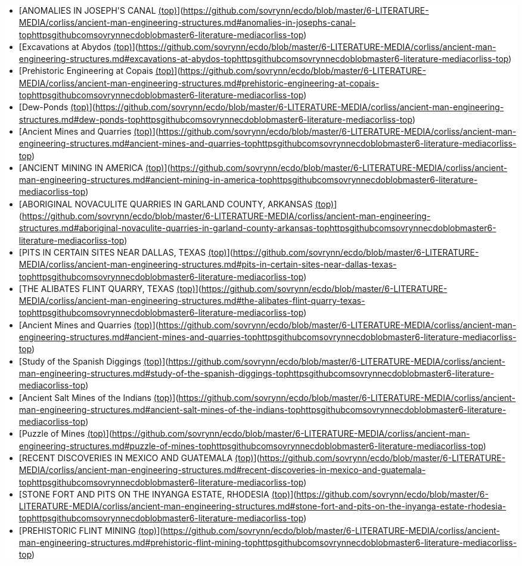 - [ANOMALIES IN JOSEPH'S CANAL [(top)](https://github.com/sovrynn/ecdo/blob/master/6-LITERATURE-MEDIA/corliss/)](https://github.com/sovrynn/ecdo/blob/master/6-LITERATURE-MEDIA/corliss/ancient-man-engineering-structures.md#anomalies-in-josephs-canal-tophttpsgithubcomsovrynnecdoblobmaster6-literature-mediacorliss-top)
- [Excavations at Abydos [(top)](https://github.com/sovrynn/ecdo/blob/master/6-LITERATURE-MEDIA/corliss/)](https://github.com/sovrynn/ecdo/blob/master/6-LITERATURE-MEDIA/corliss/ancient-man-engineering-structures.md#excavations-at-abydos-tophttpsgithubcomsovrynnecdoblobmaster6-literature-mediacorliss-top)
- [Prehistoric Engineering at Copais [(top)](https://github.com/sovrynn/ecdo/blob/master/6-LITERATURE-MEDIA/corliss/)](https://github.com/sovrynn/ecdo/blob/master/6-LITERATURE-MEDIA/corliss/ancient-man-engineering-structures.md#prehistoric-engineering-at-copais-tophttpsgithubcomsovrynnecdoblobmaster6-literature-mediacorliss-top)
- [Dew-Ponds [(top)](https://github.com/sovrynn/ecdo/blob/master/6-LITERATURE-MEDIA/corliss/)](https://github.com/sovrynn/ecdo/blob/master/6-LITERATURE-MEDIA/corliss/ancient-man-engineering-structures.md#dew-ponds-tophttpsgithubcomsovrynnecdoblobmaster6-literature-mediacorliss-top)
- [Ancient Mines and Quarries [(top)](https://github.com/sovrynn/ecdo/blob/master/6-LITERATURE-MEDIA/corliss/)](https://github.com/sovrynn/ecdo/blob/master/6-LITERATURE-MEDIA/corliss/ancient-man-engineering-structures.md#ancient-mines-and-quarries-tophttpsgithubcomsovrynnecdoblobmaster6-literature-mediacorliss-top)
- [ANCIENT MINING IN AMERICA [(top)](https://github.com/sovrynn/ecdo/blob/master/6-LITERATURE-MEDIA/corliss/)](https://github.com/sovrynn/ecdo/blob/master/6-LITERATURE-MEDIA/corliss/ancient-man-engineering-structures.md#ancient-mining-in-america-tophttpsgithubcomsovrynnecdoblobmaster6-literature-mediacorliss-top)
- [ABORIGINAL NOVACULITE QUARRIES IN GARLAND COUNTY, ARKANSAS [(top)](https://github.com/sovrynn/ecdo/blob/master/6-LITERATURE-MEDIA/corliss/)](https://github.com/sovrynn/ecdo/blob/master/6-LITERATURE-MEDIA/corliss/ancient-man-engineering-structures.md#aboriginal-novaculite-quarries-in-garland-county-arkansas-tophttpsgithubcomsovrynnecdoblobmaster6-literature-mediacorliss-top)
- [PITS IN CERTAIN SITES NEAR DALLAS, TEXAS [(top)](https://github.com/sovrynn/ecdo/blob/master/6-LITERATURE-MEDIA/corliss/)](https://github.com/sovrynn/ecdo/blob/master/6-LITERATURE-MEDIA/corliss/ancient-man-engineering-structures.md#pits-in-certain-sites-near-dallas-texas-tophttpsgithubcomsovrynnecdoblobmaster6-literature-mediacorliss-top)
- [THE ALIBATES FLINT QUARRY, TEXAS [(top)](https://github.com/sovrynn/ecdo/blob/master/6-LITERATURE-MEDIA/corliss/)](https://github.com/sovrynn/ecdo/blob/master/6-LITERATURE-MEDIA/corliss/ancient-man-engineering-structures.md#the-alibates-flint-quarry-texas-tophttpsgithubcomsovrynnecdoblobmaster6-literature-mediacorliss-top)
- [Ancient Mines and Quarries [(top)](https://github.com/sovrynn/ecdo/blob/master/6-LITERATURE-MEDIA/corliss/)](https://github.com/sovrynn/ecdo/blob/master/6-LITERATURE-MEDIA/corliss/ancient-man-engineering-structures.md#ancient-mines-and-quarries-tophttpsgithubcomsovrynnecdoblobmaster6-literature-mediacorliss-top)
- [Study of the Spanish Diggings [(top)](https://github.com/sovrynn/ecdo/blob/master/6-LITERATURE-MEDIA/corliss/)](https://github.com/sovrynn/ecdo/blob/master/6-LITERATURE-MEDIA/corliss/ancient-man-engineering-structures.md#study-of-the-spanish-diggings-tophttpsgithubcomsovrynnecdoblobmaster6-literature-mediacorliss-top)
- [Ancient Salt Mines of the Indians [(top)](https://github.com/sovrynn/ecdo/blob/master/6-LITERATURE-MEDIA/corliss/)](https://github.com/sovrynn/ecdo/blob/master/6-LITERATURE-MEDIA/corliss/ancient-man-engineering-structures.md#ancient-salt-mines-of-the-indians-tophttpsgithubcomsovrynnecdoblobmaster6-literature-mediacorliss-top)
- [Puzzle of Mines [(top)](https://github.com/sovrynn/ecdo/blob/master/6-LITERATURE-MEDIA/corliss/)](https://github.com/sovrynn/ecdo/blob/master/6-LITERATURE-MEDIA/corliss/ancient-man-engineering-structures.md#puzzle-of-mines-tophttpsgithubcomsovrynnecdoblobmaster6-literature-mediacorliss-top)
- [RECENT DISCOVERIES IN MEXICO AND GUATEMALA [(top)](https://github.com/sovrynn/ecdo/blob/master/6-LITERATURE-MEDIA/corliss/)](https://github.com/sovrynn/ecdo/blob/master/6-LITERATURE-MEDIA/corliss/ancient-man-engineering-structures.md#recent-discoveries-in-mexico-and-guatemala-tophttpsgithubcomsovrynnecdoblobmaster6-literature-mediacorliss-top)
- [STONE FORT AND PITS ON THE INYANGA ESTATE, RHODESIA [(top)](https://github.com/sovrynn/ecdo/blob/master/6-LITERATURE-MEDIA/corliss/)](https://github.com/sovrynn/ecdo/blob/master/6-LITERATURE-MEDIA/corliss/ancient-man-engineering-structures.md#stone-fort-and-pits-on-the-inyanga-estate-rhodesia-tophttpsgithubcomsovrynnecdoblobmaster6-literature-mediacorliss-top)
- [PREHISTORIC FLINT MINING [(top)](https://github.com/sovrynn/ecdo/blob/master/6-LITERATURE-MEDIA/corliss/)](https://github.com/sovrynn/ecdo/blob/master/6-LITERATURE-MEDIA/corliss/ancient-man-engineering-structures.md#prehistoric-flint-mining-tophttpsgithubcomsovrynnecdoblobmaster6-literature-mediacorliss-top)